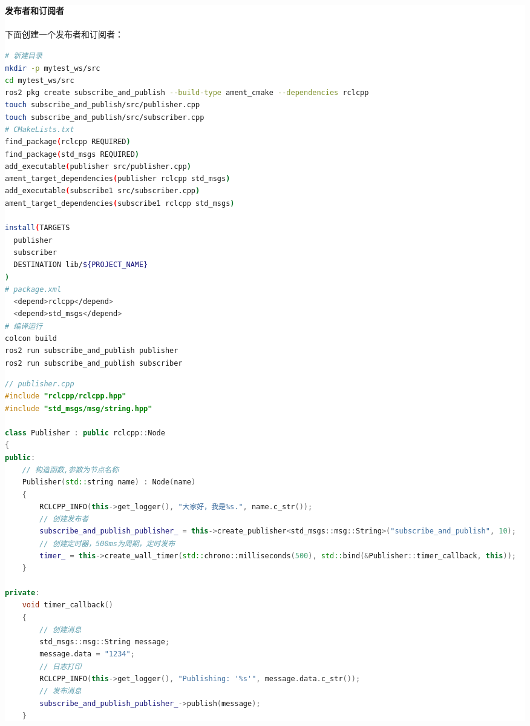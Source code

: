 #### 发布者和订阅者

下面创建一个发布者和订阅者：

```bash
# 新建目录
mkdir -p mytest_ws/src
cd mytest_ws/src
ros2 pkg create subscribe_and_publish --build-type ament_cmake --dependencies rclcpp
touch subscribe_and_publish/src/publisher.cpp
touch subscribe_and_publish/src/subscriber.cpp
# CMakeLists.txt
find_package(rclcpp REQUIRED)
find_package(std_msgs REQUIRED)
add_executable(publisher src/publisher.cpp)
ament_target_dependencies(publisher rclcpp std_msgs)
add_executable(subscribe1 src/subscriber.cpp)
ament_target_dependencies(subscribe1 rclcpp std_msgs)

install(TARGETS
  publisher
  subscriber
  DESTINATION lib/${PROJECT_NAME}
)
# package.xml
  <depend>rclcpp</depend>
  <depend>std_msgs</depend>
# 编译运行
colcon build
ros2 run subscribe_and_publish publisher
ros2 run subscribe_and_publish subscriber

```


```cpp
// publisher.cpp
#include "rclcpp/rclcpp.hpp"
#include "std_msgs/msg/string.hpp"

class Publisher : public rclcpp::Node
{
public:
    // 构造函数,参数为节点名称
    Publisher(std::string name) : Node(name)
    {
        RCLCPP_INFO(this->get_logger(), "大家好，我是%s.", name.c_str());
        // 创建发布者
        subscribe_and_publish_publisher_ = this->create_publisher<std_msgs::msg::String>("subscribe_and_publish", 10);
        // 创建定时器，500ms为周期，定时发布
        timer_ = this->create_wall_timer(std::chrono::milliseconds(500), std::bind(&Publisher::timer_callback, this));
    }

private:
    void timer_callback()
    {
        // 创建消息
        std_msgs::msg::String message;
        message.data = "1234";
        // 日志打印
        RCLCPP_INFO(this->get_logger(), "Publishing: '%s'", message.data.c_str());
        // 发布消息
        subscribe_and_publish_publisher_->publish(message);
    }
```